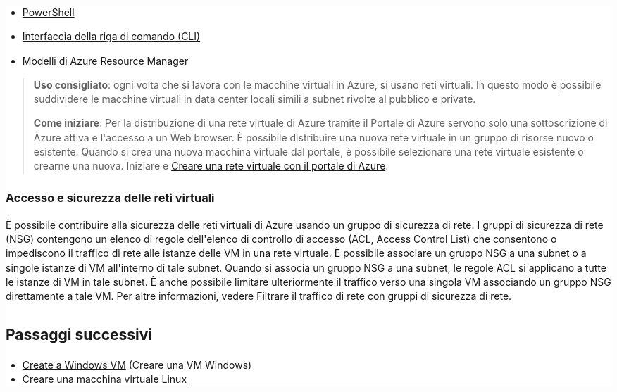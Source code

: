 - [PowerShell](../../virtual-network/quick-create-powershell.md)

- [Interfaccia della riga di comando (CLI)](../../virtual-network/quick-create-cli.md)

- Modelli di Azure Resource Manager

> **Uso consigliato**: ogni volta che si lavora con le macchine virtuali in Azure, si usano reti virtuali. In questo modo è possibile suddividere le macchine virtuali in data center locali simili a subnet rivolte al pubblico e private.
>
> **Come iniziare**: Per la distribuzione di una rete virtuale di Azure tramite il Portale di Azure servono solo una sottoscrizione di Azure attiva e l'accesso a un Web browser. È possibile distribuire una nuova rete virtuale in un gruppo di risorse nuovo o esistente. Quando si crea una nuova macchina virtuale dal portale, è possibile selezionare una rete virtuale esistente o crearne una nuova. Iniziare e [Creare una rete virtuale con il portale di Azure](../../virtual-network/quick-create-portal.md).

### <a name="access-and-security-for-virtual-networks"></a>Accesso e sicurezza delle reti virtuali

È possibile contribuire alla sicurezza delle reti virtuali di Azure usando un gruppo di sicurezza di rete. I gruppi di sicurezza di rete (NSG) contengono un elenco di regole dell'elenco di controllo di accesso (ACL, Access Control List) che consentono o impediscono il traffico di rete alle istanze delle VM in una rete virtuale. È possibile associare un gruppo NSG a una subnet o a singole istanze di VM all'interno di tale subnet. Quando si associa un gruppo NSG a una subnet, le regole ACL si applicano a tutte le istanze di VM in tale subnet. È anche possibile limitare ulteriormente il traffico verso una singola VM associando un gruppo NSG direttamente a tale VM. Per altre informazioni, vedere [Filtrare il traffico di rete con gruppi di sicurezza di rete](../../virtual-network/security-overview.md).

## <a name="next-steps"></a>Passaggi successivi

- [Create a Windows VM](../../virtual-machines/windows/quick-create-portal.md) (Creare una VM Windows)
- [Creare una macchina virtuale Linux](../../virtual-machines/linux/quick-create-portal.md)
